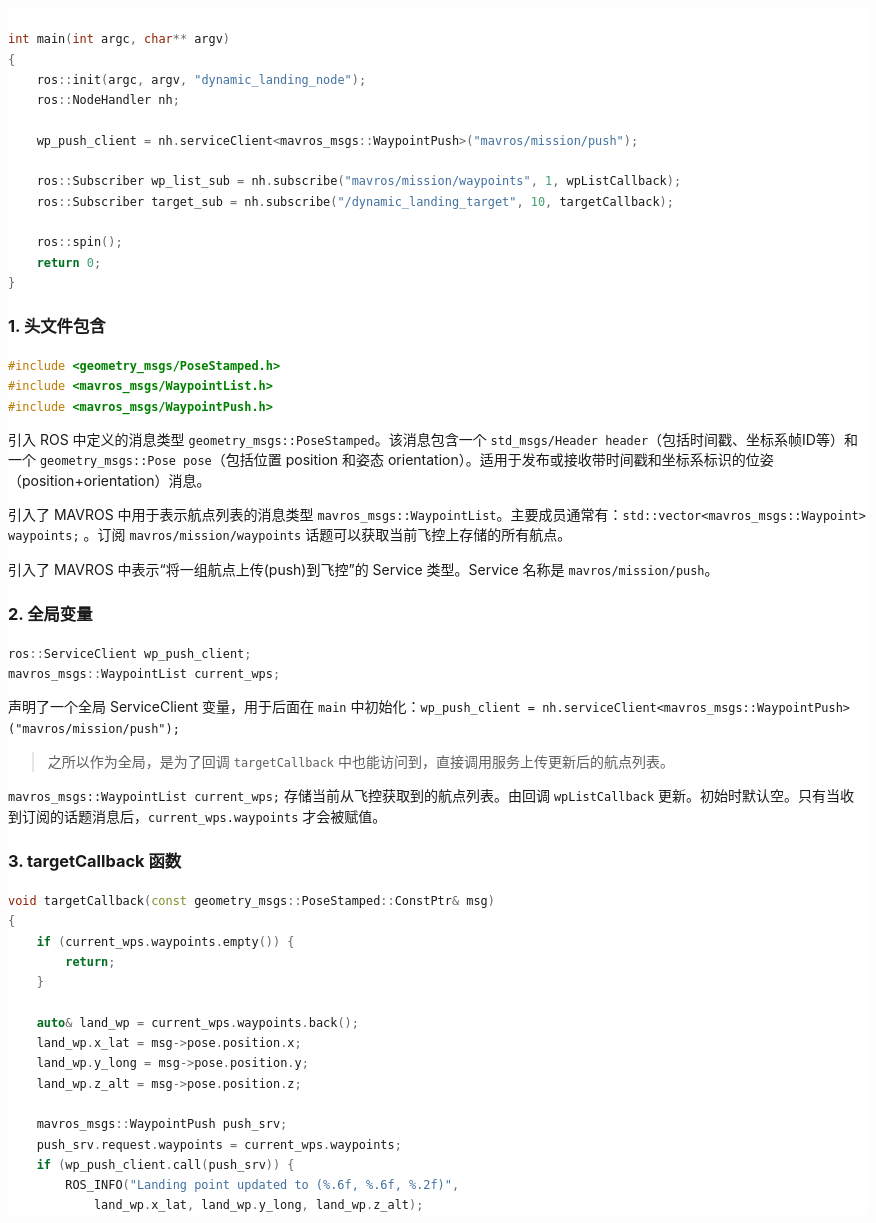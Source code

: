 ```cpp

int main(int argc, char** argv)
{
	ros::init(argc, argv, "dynamic_landing_node");
	ros::NodeHandler nh;
	
	wp_push_client = nh.serviceClient<mavros_msgs::WaypointPush>("mavros/mission/push");
	
	ros::Subscriber wp_list_sub = nh.subscribe("mavros/mission/waypoints", 1, wpListCallback);
	ros::Subscriber target_sub = nh.subscribe("/dynamic_landing_target", 10, targetCallback);
	
	ros::spin();
	return 0;
}
```

### 1. 头文件包含

```cpp
#include <geometry_msgs/PoseStamped.h>
#include <mavros_msgs/WaypointList.h>
#include <mavros_msgs/WaypointPush.h>
```

引入 ROS 中定义的消息类型 `geometry_msgs::PoseStamped`。该消息包含一个 `std_msgs/Header header`（包括时间戳、坐标系帧ID等）和一个 `geometry_msgs::Pose pose`（包括位置 position 和姿态 orientation）。适用于发布或接收带时间戳和坐标系标识的位姿（position+orientation）消息。

引入了 MAVROS 中用于表示航点列表的消息类型 `mavros_msgs::WaypointList`。主要成员通常有：`std::vector<mavros_msgs::Waypoint> waypoints;` 。订阅 `mavros/mission/waypoints` 话题可以获取当前飞控上存储的所有航点。

引入了 MAVROS 中表示“将一组航点上传(push)到飞控”的 Service 类型。Service 名称是 `mavros/mission/push`。

### 2. 全局变量

```cpp
ros::ServiceClient wp_push_client;
mavros_msgs::WaypointList current_wps;
```

声明了一个全局 ServiceClient 变量，用于后面在 `main` 中初始化：`wp_push_client = nh.serviceClient<mavros_msgs::WaypointPush>("mavros/mission/push");`

> 之所以作为全局，是为了回调 `targetCallback` 中也能访问到，直接调用服务上传更新后的航点列表。

`mavros_msgs::WaypointList current_wps;`  存储当前从飞控获取到的航点列表。由回调 `wpListCallback` 更新。初始时默认空。只有当收到订阅的话题消息后，`current_wps.waypoints` 才会被赋值。

### 3. targetCallback 函数

```cpp
void targetCallback(const geometry_msgs::PoseStamped::ConstPtr& msg)
{
	if (current_wps.waypoints.empty()) {
		return;
	}
	
	auto& land_wp = current_wps.waypoints.back();
	land_wp.x_lat = msg->pose.position.x;
	land_wp.y_long = msg->pose.position.y;
	land_wp.z_alt = msg->pose.position.z;
	
	mavros_msgs::WaypointPush push_srv;
	push_srv.request.waypoints = current_wps.waypoints;
	if (wp_push_client.call(push_srv)) {
		ROS_INFO("Landing point updated to (%.6f, %.6f, %.2f)", 
			land_wp.x_lat, land_wp.y_long, land_wp.z_alt);
```